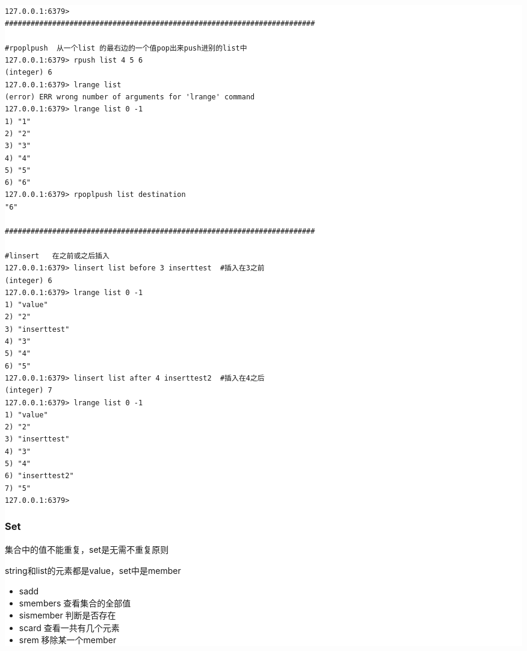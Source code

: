 ```
127.0.0.1:6379>
########################################################################

#rpoplpush  从一个list 的最右边的一个值pop出来push进别的list中
127.0.0.1:6379> rpush list 4 5 6
(integer) 6
127.0.0.1:6379> lrange list 
(error) ERR wrong number of arguments for 'lrange' command
127.0.0.1:6379> lrange list 0 -1
1) "1"
2) "2"
3) "3"
4) "4"
5) "5"
6) "6"
127.0.0.1:6379> rpoplpush list destination
"6"

########################################################################

#linsert   在之前或之后插入
127.0.0.1:6379> linsert list before 3 inserttest  #插入在3之前
(integer) 6
127.0.0.1:6379> lrange list 0 -1
1) "value"
2) "2"
3) "inserttest"
4) "3"
5) "4"
6) "5"
127.0.0.1:6379> linsert list after 4 inserttest2  #插入在4之后
(integer) 7
127.0.0.1:6379> lrange list 0 -1
1) "value"
2) "2"
3) "inserttest"
4) "3"
5) "4"
6) "inserttest2"
7) "5"
127.0.0.1:6379> 

```

### Set

集合中的值不能重复，set是无需不重复原则

string和list的元素都是value，set中是member

- sadd
- smembers 查看集合的全部值
- sismember 判断是否存在
- scard 查看一共有几个元素
- srem 移除某一个member

